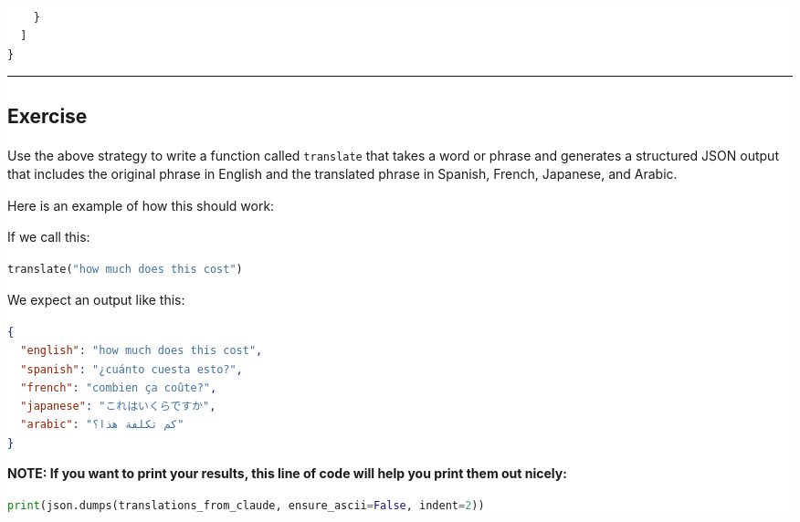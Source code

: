         }
      ]
    }


***

## Exercise

Use the above strategy to write a function called `translate` that takes a word or phrase and generates a structured JSON output that includes the original phrase in English and the translated phrase in Spanish, French, Japanese, and Arabic.

Here is an example of how this should work:

If we call this:


```python
translate("how much does this cost")
```

We expect an output like this: 

```json
{
  "english": "how much does this cost",
  "spanish": "¿cuánto cuesta esto?",
  "french": "combien ça coûte?",
  "japanese": "これはいくらですか",
  "arabic": "كم تكلفة هذا؟"
}
```

**NOTE: If you want to print your results, this line of code will help you print them out nicely:**


```python
print(json.dumps(translations_from_claude, ensure_ascii=False, indent=2))
```
